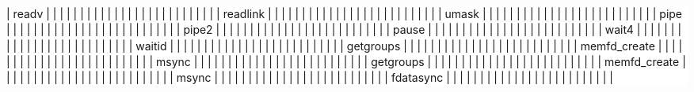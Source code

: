 | readv             |       |                 |                        |            |                 |                  |            |            |                   |           |         |              |          |             |             |             |               |             |                 |               |                 |     |                 |            |
| readlink          |       |                 |                        |            |                 |                  |            |            |                   |           |         |              |          |             |             |             |               |             |                 |               |                 |     |                 |            |
| umask             |       |                 |                        |            |                 |                  |            |            |                   |           |         |              |          |             |             |             |               |             |                 |               |                 |     |                 |            |
| pipe              |       |                 |                        |            |                 |                  |            |            |                   |           |         |              |          |             |             |             |               |             |                 |               |                 |     |                 |            |
| pipe2             |       |                 |                        |            |                 |                  |            |            |                   |           |         |              |          |             |             |             |               |             |                 |               |                 |     |                 |            |
| pause             |       |                 |                        |            |                 |                  |            |            |                   |           |         |              |          |             |             |             |               |             |                 |               |                 |     |                 |            |
| wait4             |       |                 |                        |            |                 |                  |            |            |                   |           |         |              |          |             |             |             |               |             |                 |               |                 |     |                 |            |
| waitid            |       |                 |                        |            |                 |                  |            |            |                   |           |         |              |          |             |             |             |               |             |                 |               |                 |     |                 |            |
| getgroups         |       |                 |                        |            |                 |                  |            |            |                   |           |         |              |          |             |             |             |               |             |                 |               |                 |     |                 |            |
| memfd_create      |       |                 |                        |            |                 |                  |            |            |                   |           |         |              |          |             |             |             |               |             |                 |               |                 |     |                 |            |
| msync             |       |                 |                        |            |                 |                  |            |            |                   |           |         |              |          |             |             |             |               |             |                 |               |                 |     |                 |            |
| getgroups         |       |                 |                        |            |                 |                  |            |            |                   |           |         |              |          |             |             |             |               |             |                 |               |                 |     |                 |            |
| memfd_create      |       |                 |                        |            |                 |                  |            |            |                   |           |         |              |          |             |             |             |               |             |                 |               |                 |     |                 |            |
| msync             |       |                 |                        |            |                 |                  |            |            |                   |           |         |              |          |             |             |             |               |             |                 |               |                 |     |                 |            |
| fdatasync         |       |                 |                        |            |                 |                  |            |            |                   |           |         |              |          |             |             |             |               |             |                 |               |                 |     |                 |            |